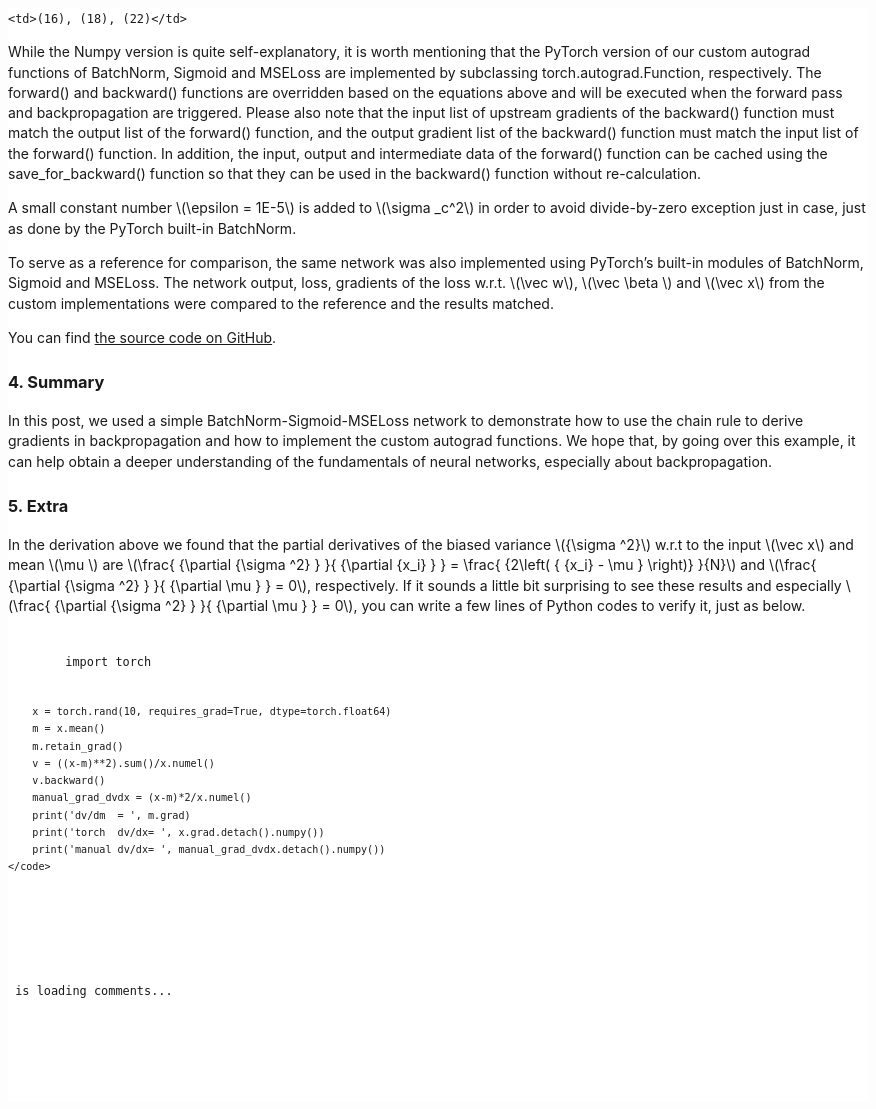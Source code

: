     <td>(16), (18), (22)</td>
  </tr>
</table>

<p>While the Numpy version is quite self-explanatory, it is worth mentioning that the PyTorch version of our custom autograd functions of BatchNorm, Sigmoid and MSELoss are implemented by subclassing torch.autograd.Function, respectively. The forward() and backward() functions are overridden based on the equations above and will be executed when the forward pass and backpropagation are triggered. Please also note that the input list of upstream gradients of the backward() function must match the output list of the forward() function, and the output gradient list of the backward() function must match the input list of the forward() function. In addition, the input, output and intermediate data of the forward() function can be cached using the save_for_backward() function so that they can be used in the backward() function without re-calculation.  </p>

<p>A small constant number \(\epsilon = 1E-5\) is added to \(\sigma _c^2\) in order to avoid divide-by-zero exception just in case, just as done by the PyTorch built-in BatchNorm. </p>

<p>To serve as a reference for comparison, the same network was also implemented using PyTorch’s built-in modules of BatchNorm, Sigmoid and MSELoss. The network output, loss, gradients of the loss w.r.t. \(\vec w\), \(\vec \beta \) and \(\vec x\) from the custom implementations were compared to the reference and the results matched. </p>

<p>You can find <a href="https://github.com/coolgpu/backpropagation_w_example/blob/master/src/batchnorm_sigmoid_mse_network.py">the source code on GitHub</a>. </p>


<h3><a name="_Summary"></a>4. Summary </h3>
<p>In this post, we used a simple BatchNorm-Sigmoid-MSELoss network to demonstrate how to use the chain rule to derive gradients in backpropagation and how to implement the custom autograd functions. We hope that, by going over this example, it can help obtain a deeper understanding of the fundamentals of neural networks, especially about backpropagation. </p>

<h3><a name="_Extra"></a>5. Extra</h3> 
<p>In the derivation above we found that the partial derivatives of the biased variance \({\sigma ^2}\) w.r.t to the input \(\vec x\) and mean \(\mu \) are \(\frac{ {\partial {\sigma ^2} } }{ {\partial {x_i} } } = \frac{ {2\left( { {x_i} - \mu } \right)} }{N}\) and \(\frac{ {\partial {\sigma ^2} } }{ {\partial \mu } } = 0\), respectively. If it sounds a little bit surprising to see these results and especially \(\frac{ {\partial {\sigma ^2} } }{ {\partial \mu } } = 0\), you can write a few lines of Python codes to verify it, just as below.</p>
<pre class="pre-scrollable">
	<code class="python">
		import torch
		
		x = torch.rand(10, requires_grad=True, dtype=torch.float64)
		m = x.mean()
		m.retain_grad()
		v = ((x-m)**2).sum()/x.numel()
		v.backward()
		manual_grad_dvdx = (x-m)*2/x.numel()
		print('dv/dm  = ', m.grad)
		print('torch  dv/dx= ', x.grad.detach().numpy())
		print('manual dv/dx= ', manual_grad_dvdx.detach().numpy())
	</code>
</pre>



 <div id="HCB_comment_box"><a href="http://www.htmlcommentbox.com"></a> is loading comments...</div>
 <link rel="stylesheet" type="text/css" href="https://www.htmlcommentbox.com/static/skins/bootstrap/twitter-bootstrap.css?v=0" />
 <script type="text/javascript" id="hcb"> /**/ 
 </script>



